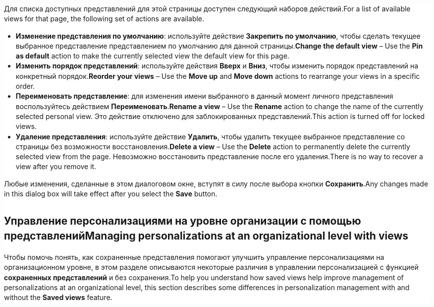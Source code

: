 <span data-ttu-id="4a9a6-179">Для списка доступных представлений для этой страницы доступен следующий наборов действий.</span><span class="sxs-lookup"><span data-stu-id="4a9a6-179">For a list of available views for that page, the following set of actions are available.</span></span>

- <span data-ttu-id="4a9a6-180">**Изменение представления по умолчанию**: используйте действие **Закрепить по умолчанию**, чтобы сделать текущее выбранное представление представлением по умолчанию для данной страницы.</span><span class="sxs-lookup"><span data-stu-id="4a9a6-180">**Change the default view** – Use the **Pin as default** action to make the currently selected view the default view for this page.</span></span>
- <span data-ttu-id="4a9a6-181">**Изменить порядок представлений**: используйте действия **Вверх** и **Вниз**, чтобы изменить порядок представлений на конкретный порядок.</span><span class="sxs-lookup"><span data-stu-id="4a9a6-181">**Reorder your views** – Use the **Move up** and **Move down** actions to rearrange your views in a specific order.</span></span>
- <span data-ttu-id="4a9a6-182">**Переименовать представление**: для изменения имени выбранного в данный момент личного представления воспользуйтесь действием **Переименовать**.</span><span class="sxs-lookup"><span data-stu-id="4a9a6-182">**Rename a view** – Use the **Rename** action to change the name of the currently selected personal view.</span></span> <span data-ttu-id="4a9a6-183">Это действие отключено для заблокированных представлений.</span><span class="sxs-lookup"><span data-stu-id="4a9a6-183">This action is turned off for locked views.</span></span> 
- <span data-ttu-id="4a9a6-184">**Удаление представления**: используйте действие **Удалить**, чтобы удалить текущее выбранное представление со страницы без возможности восстановления.</span><span class="sxs-lookup"><span data-stu-id="4a9a6-184">**Delete a view** – Use the **Delete** action to permanently delete the currently selected view from the page.</span></span> <span data-ttu-id="4a9a6-185">Невозможно восстановить представление после его удаления.</span><span class="sxs-lookup"><span data-stu-id="4a9a6-185">There is no way to recover a view after you remove it.</span></span>

<span data-ttu-id="4a9a6-186">Любые изменения, сделанные в этом диалоговом окне, вступят в силу после выбора кнопки **Сохранить**.</span><span class="sxs-lookup"><span data-stu-id="4a9a6-186">Any changes made in this dialog box will take effect after you select the **Save** button.</span></span>

## <a name="managing-personalizations-at-an-organizational-level-with-views"></a><span data-ttu-id="4a9a6-187">Управление персонализациями на уровне организации с помощью представлений</span><span class="sxs-lookup"><span data-stu-id="4a9a6-187">Managing personalizations at an organizational level with views</span></span>

<span data-ttu-id="4a9a6-188">Чтобы помочь понять, как сохраненные представления помогают улучшить управление персонализациями на организационном уровне, в этом разделе описываются некоторые различия в управлении персонализацией с функцией **сохраненных представлений** и без сохранения.</span><span class="sxs-lookup"><span data-stu-id="4a9a6-188">To help you understand how saved views help improve management of personalizations at an organizational level, this section describes some differences in personalization management with and without the **Saved views** feature.</span></span>
